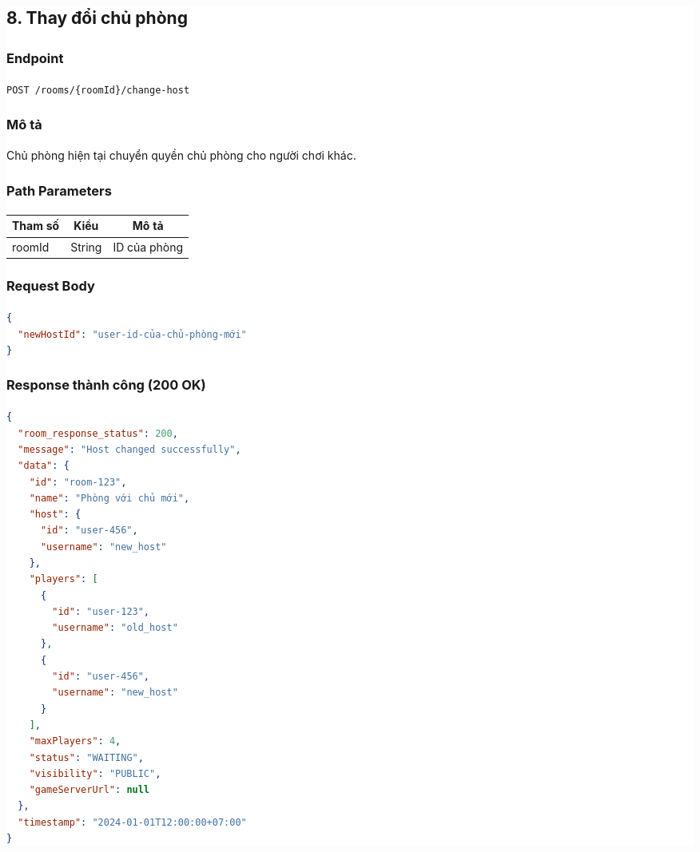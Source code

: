 ## 8. Thay đổi chủ phòng

### Endpoint
```
POST /rooms/{roomId}/change-host
```

### Mô tả
Chủ phòng hiện tại chuyển quyền chủ phòng cho người chơi khác.

### Path Parameters
| Tham số | Kiểu | Mô tả |
|---------|------|-------|
| roomId | String | ID của phòng |

### Request Body
```json
{
  "newHostId": "user-id-của-chủ-phòng-mới"
}
```

### Response thành công (200 OK)
```json
{
  "room_response_status": 200,
  "message": "Host changed successfully",
  "data": {
    "id": "room-123",
    "name": "Phòng với chủ mới",
    "host": {
      "id": "user-456",
      "username": "new_host"
    },
    "players": [
      {
        "id": "user-123",
        "username": "old_host"
      },
      {
        "id": "user-456",
        "username": "new_host"
      }
    ],
    "maxPlayers": 4,
    "status": "WAITING",
    "visibility": "PUBLIC",
    "gameServerUrl": null
  },
  "timestamp": "2024-01-01T12:00:00+07:00"
}
```
